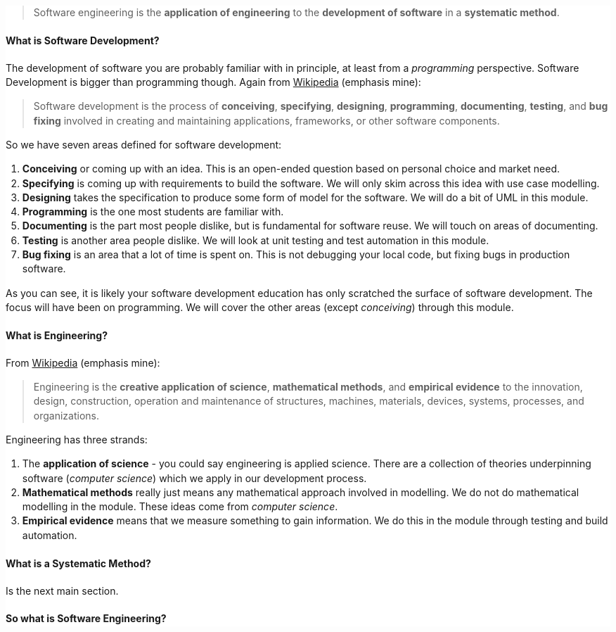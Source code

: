 > Software engineering is the **application of engineering** to the **development of software** in a **systematic method**.

#### What is Software Development?

The development of software you are probably familiar with in principle, at least from a *programming* perspective.  Software Development is bigger than programming though.  Again from [Wikipedia](https://en.wikipedia.org/wiki/Software_development) (emphasis mine):

> Software development is the process of **conceiving**, **specifying**, **designing**, **programming**, **documenting**, **testing**, and **bug fixing** involved in creating and maintaining applications, frameworks, or other software components.

So we have seven areas defined for software development:

1. **Conceiving** or coming up with an idea.  This is an open-ended question based on personal choice and market need.
2. **Specifying** is coming up with requirements to build the software.  We will only skim across this idea with use case modelling.
3. **Designing** takes the specification to produce some form of model for the software.  We will do a bit of UML in this module.
4. **Programming** is the one most students are familiar with.
5. **Documenting** is the part most people dislike, but is fundamental for software reuse.  We will touch on areas of documenting.
6. **Testing** is another area people dislike.  We will look at unit testing and test automation in this module.
7. **Bug fixing** is an area that a lot of time is spent on.  This is not debugging your local code, but fixing bugs in production software.

As you can see, it is likely your software development education has only scratched the surface of software development.  The focus will have been on programming.  We will cover the other areas (except *conceiving*) through this module.

#### What is Engineering?

From [Wikipedia](https://en.wikipedia.org/wiki/Engineering) (emphasis mine):

> Engineering is the **creative application of science**, **mathematical methods**, and **empirical evidence** to the innovation, design, construction, operation and maintenance of structures, machines, materials, devices, systems, processes, and organizations.

Engineering has three strands:

1. The **application of science** - you could say engineering is applied science.  There are a collection of theories underpinning software (*computer science*) which we apply in our development process.
2. **Mathematical methods** really just means any mathematical approach involved in modelling.  We do not do mathematical modelling in the module.  These ideas come from *computer science*.
3. **Empirical evidence** means that we measure something to gain information.  We do this in the module through testing and build automation.

#### What is a Systematic Method?

Is the next main section.

#### So what is Software Engineering?

